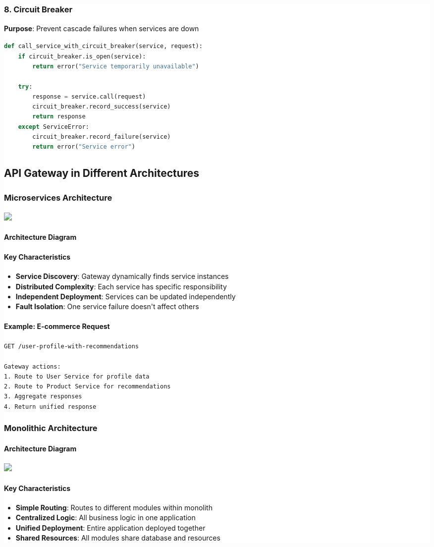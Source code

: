 ### 8. Circuit Breaker
**Purpose**: Prevent cascade failures when services are down
```python
def call_service_with_circuit_breaker(service, request):
    if circuit_breaker.is_open(service):
        return error("Service temporarily unavailable")
    
    try:
        response = service.call(request)
        circuit_breaker.record_success(service)
        return response
    except ServiceError:
        circuit_breaker.record_failure(service)
        return error("Service error")
```

## API Gateway in Different Architectures

### Microservices Architecture


![](https://media.geeksforgeeks.org/wp-content/uploads/20240307174409/API-Gateway-with-Microservices.webp)
#### Architecture Diagram

#### Key Characteristics
- **Service Discovery**: Gateway dynamically finds service instances
- **Distributed Complexity**: Each service has specific responsibility
- **Independent Deployment**: Services can be updated independently
- **Fault Isolation**: One service failure doesn't affect others

#### Example: E-commerce Request
```
GET /user-profile-with-recommendations

Gateway actions:
1. Route to User Service for profile data
2. Route to Product Service for recommendations
3. Aggregate responses
4. Return unified response
```

### Monolithic Architecture

#### Architecture Diagram

![](https://media.geeksforgeeks.org/wp-content/uploads/20240307174440/API-Gateway-with-Monolith.webp)

#### Key Characteristics
- **Simple Routing**: Routes to different modules within monolith
- **Centralized Logic**: All business logic in one application
- **Unified Deployment**: Entire application deployed together
- **Shared Resources**: All modules share database and resources
